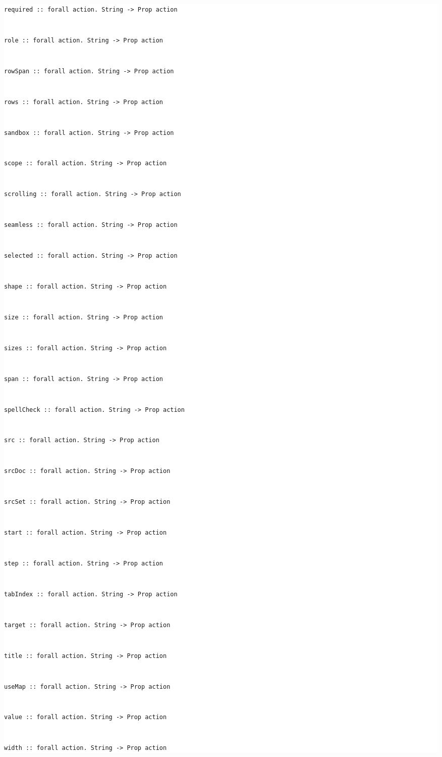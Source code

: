     required :: forall action. String -> Prop action


    role :: forall action. String -> Prop action


    rowSpan :: forall action. String -> Prop action


    rows :: forall action. String -> Prop action


    sandbox :: forall action. String -> Prop action


    scope :: forall action. String -> Prop action


    scrolling :: forall action. String -> Prop action


    seamless :: forall action. String -> Prop action


    selected :: forall action. String -> Prop action


    shape :: forall action. String -> Prop action


    size :: forall action. String -> Prop action


    sizes :: forall action. String -> Prop action


    span :: forall action. String -> Prop action


    spellCheck :: forall action. String -> Prop action


    src :: forall action. String -> Prop action


    srcDoc :: forall action. String -> Prop action


    srcSet :: forall action. String -> Prop action


    start :: forall action. String -> Prop action


    step :: forall action. String -> Prop action


    tabIndex :: forall action. String -> Prop action


    target :: forall action. String -> Prop action


    title :: forall action. String -> Prop action


    useMap :: forall action. String -> Prop action


    value :: forall action. String -> Prop action


    width :: forall action. String -> Prop action
